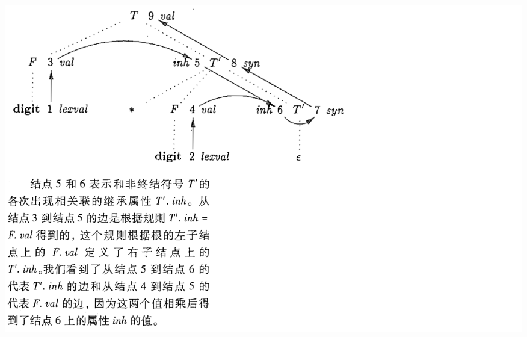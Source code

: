 <img src="assets/编译原理笔记11：语法制导翻译/image-20200724150420428.png" alt="image-20200724150420428" style="zoom:67%;" />

<img src="assets/编译原理笔记11：语法制导翻译/image-20200724150436567.png" alt="image-20200724150436567" style="zoom:50%;" />

